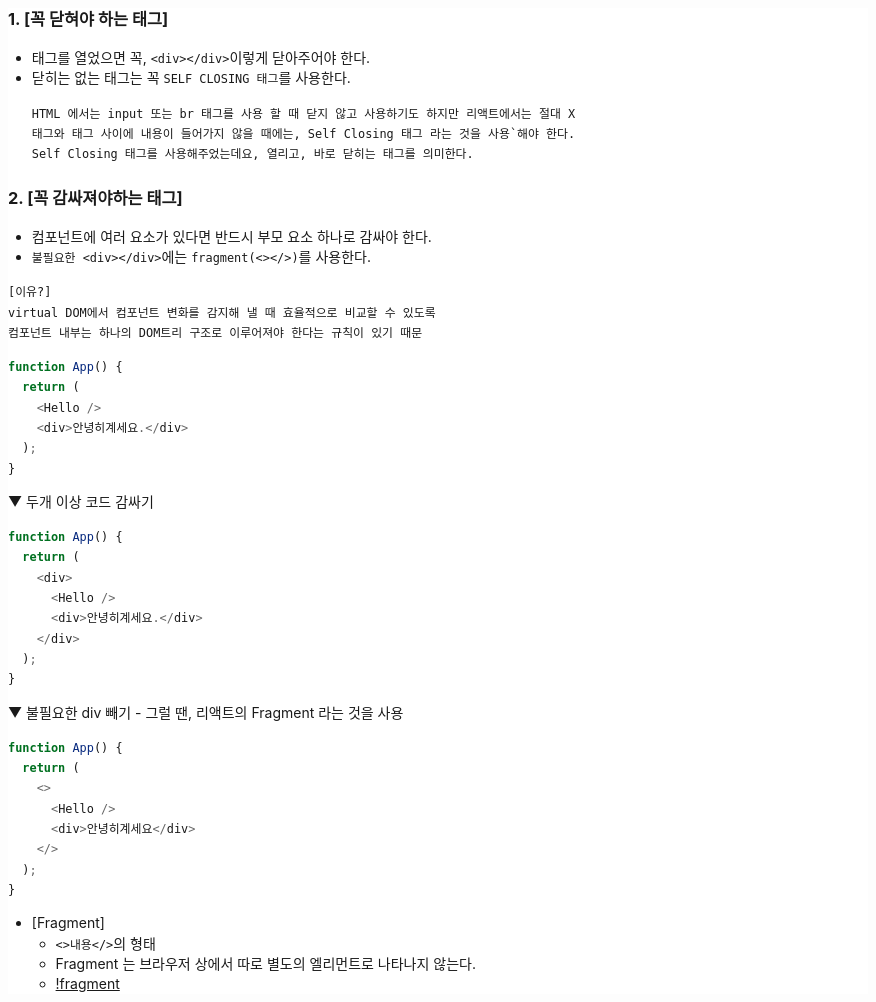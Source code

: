 ### 1. [꼭 닫혀야 하는 태그]
- 태그를 열었으면 꼭, `<div></div>`이렇게 닫아주어야 한다.
- 닫히는 없는 태그는 꼭 `SELF CLOSING 태그`를 사용한다.
  ```
  HTML 에서는 input 또는 br 태그를 사용 할 때 닫지 않고 사용하기도 하지만 리액트에서는 절대 X
  태그와 태그 사이에 내용이 들어가지 않을 때에는, Self Closing 태그 라는 것을 사용`해야 한다.
  Self Closing 태그를 사용해주었는데요, 열리고, 바로 닫히는 태그를 의미한다.
  ```

### 2. [꼭 감싸져야하는 태그]
- 컴포넌트에 여러 요소가 있다면 반드시 부모 요소 하나로 감싸야 한다.
- `불필요한 <div></div>`에는 `fragment(<></>)`를 사용한다.
```
[이유?]
virtual DOM에서 컴포넌트 변화를 감지해 낼 때 효율적으로 비교할 수 있도록
컴포넌트 내부는 하나의 DOM트리 구조로 이루어져야 한다는 규칙이 있기 때문
```

```javascript
function App() {
  return (
    <Hello />
    <div>안녕히계세요.</div>
  );
}
```
▼ 두개 이상 코드 감싸기
```javascript
function App() {
  return (
    <div>
      <Hello />
      <div>안녕히계세요.</div>
    </div>
  );
}
```
▼ 불필요한 div 빼기 - 그럴 땐, 리액트의 Fragment 라는 것을 사용
```javascript
function App() {
  return (
    <>
      <Hello />
      <div>안녕히계세요</div>
    </>
  );
}
```

- [Fragment]
  - `<>내용</>`의 형태
  - Fragment 는 브라우저 상에서 따로 별도의 엘리먼트로 나타나지 않는다.
  - [!fragment](../../assets/img/fragment.jpg)
